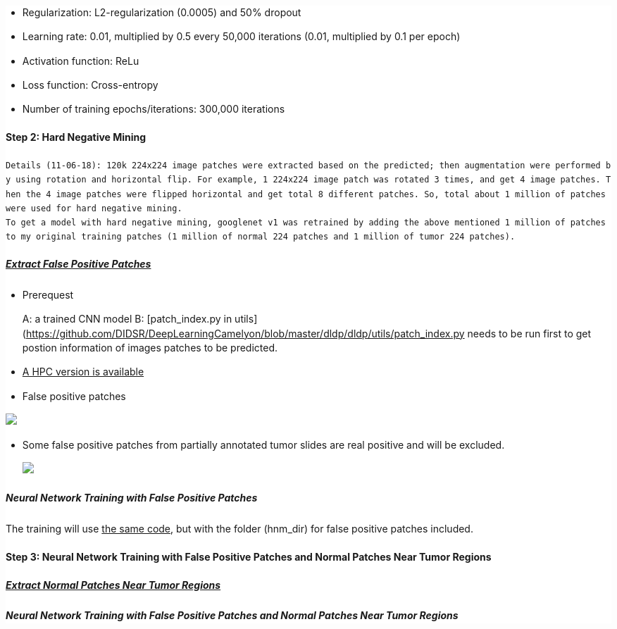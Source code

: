 - Regularization: L2-regularization (0.0005) and 50% dropout

- Learning rate: 0.01, multiplied by 0.5 every 50,000 iterations (0.01, multiplied by 0.1 per epoch)

- Activation function: ReLu

- Loss function: Cross-entropy

- Number of training epochs/iterations: 300,000 iterations

#### Step 2: Hard Negative Mining

    Details (11-06-18): 120k 224x224 image patches were extracted based on the predicted; then augmentation were performed by using rotation and horizontal flip. For example, 1 224x224 image patch was rotated 3 times, and get 4 image patches. Then the 4 image patches were flipped horizontal and get total 8 different patches. So, total about 1 million of patches were used for hard negative mining. 
    To get a model with hard negative mining, googlenet v1 was retrained by adding the above mentioned 1 million of patches to my original training patches (1 million of normal 224 patches and 1 million of tumor 224 patches). 

##### [Extract False Positive Patches](https://github.com/DIDSR/DeepLearningCamelyon/blob/master/dldp/dldp/image_process/main_pred_hnm_workstation.py)

 - Prerequest
 
	 A: a trained CNN model
	 B: [patch_index.py in utils](https://github.com/DIDSR/DeepLearningCamelyon/blob/master/dldp/dldp/utils/patch_index.py needs to be run first to get postion information of images patches to be predicted.

 - [A HPC version is available](https://github.com/DIDSR/DeepLearningCamelyon/blob/master/dldp/dldp/heatmap_pred/main_pred_hnm_hpc.py)

 - False positive patches
 
  <img src="https://github.com/3dimaging/Accessory/blob/master/false%20positive%20patches.png" width="900">
  
 - Some false positive patches from partially annotated tumor slides are real positive and will be excluded. 
 
   <img src="https://github.com/3dimaging/Accessory/blob/master/wrong%20predicted%20patches.png" width="900">
   
##### Neural Network Training with False Positive Patches

 The training will use [the same code](https://github.com/DIDSR/DeepLearningCamelyon/blob/master/dldp/dldp/cnn_train/main.py), but with the folder (hnm_dir) for false positive patches included. 
 
#### Step 3: Neural Network Training with False Positive Patches and Normal Patches Near Tumor Regions

##### [Extract Normal Patches Near Tumor Regions](https://github.com/DIDSR/DeepLearningCamelyon/blob/master/dldp/dldp/image_process/patches_near_tumor.py)

##### Neural Network Training with False Positive Patches and Normal Patches Near Tumor Regions
